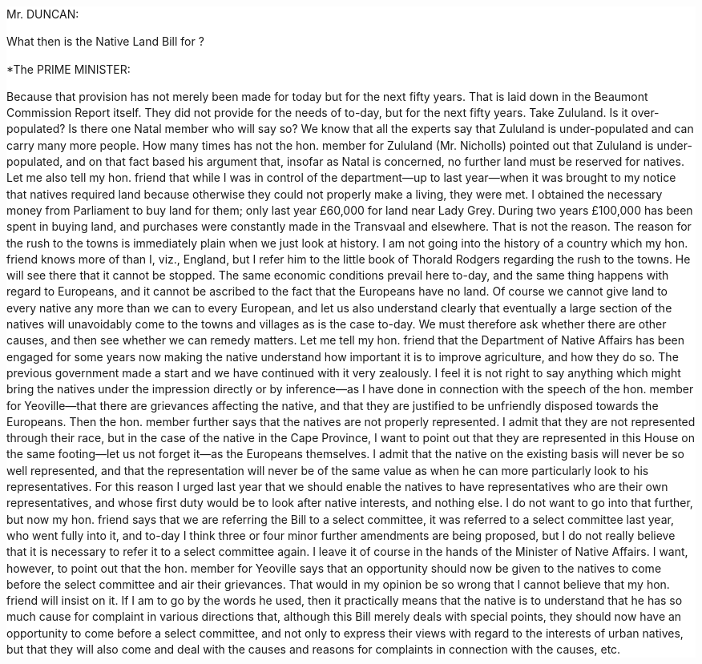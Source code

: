 </speech>

<speech by="#duncan">

<from>Mr. <person refersTo="hansard_za">DUNCAN</person>:</from>

<p>What then is the Native Land Bill for &#x003F;</p>

</speech>

<speech by="#prime_minister">

<from>*The <person refersTo="hansard_za">PRIME MINISTER</person>:</from>

<p>Because that provision has not merely been made for today but for the next fifty years. That is laid down in the Beaumont Commission Report itself. They did not provide for the needs of to-day, but for the next fifty years. Take Zululand. Is it over-populated&#x003F; Is there one Natal member who will say so&#x003F; We know that all the experts say that Zululand is under-populated and can carry many more people. How many times has not the hon. member for Zululand (Mr. Nicholls) pointed out that Zululand is under-populated, <span class="col_221-222" refersTo="page_0180"/>and on that fact based his argument that, insofar as Natal is concerned, no further land must be reserved for natives. Let me also tell my hon. friend that while I was in control of the department&#x2014;up to last year&#x2014;when it was brought to my notice that natives required land because otherwise they could not properly make a living, they were met. I obtained the necessary money from Parliament to buy land for them; only last year &#x00A3;60,000 for land near Lady Grey. During two years &#x00A3;100,000 has been spent in buying land, and purchases were constantly made in the Transvaal and elsewhere. That is not the reason. The reason for the rush to the towns is immediately plain when we just look at history. I am not going into the history of a country which my hon. friend knows more of than I, viz., England, but I refer him to the little book of Thorald Rodgers regarding the rush to the towns. He will see there that it cannot be stopped. The same economic conditions prevail here to-day, and the same thing happens with regard to Europeans, and it cannot be ascribed to the fact that the Europeans have no land. Of course we cannot give land to every native any more than we can to every European, and let us also understand clearly that eventually a large section of the natives will unavoidably come to the towns and villages as is the case to-day. We must therefore ask whether there are other causes, and then see whether we can remedy matters. Let me tell my hon. friend that the Department of Native Affairs has been engaged for some years now making the native understand how important it is to improve agriculture, and how they do so. The previous government made a start and we have continued with it very zealously. I feel it is not right to say anything which might bring the natives under the impression directly or by inference&#x2014;as I have done in connection with the speech of the hon. member for Yeoville&#x2014;that there are grievances affecting the native, and that they are justified to be unfriendly disposed towards the Europeans. Then the hon. member further says that the natives are not properly represented. I admit that they are not represented through their race, but in the case of the native in the Cape Province, I want to point out that they are represented in this House on the same footing&#x2014;let us not forget it&#x2014;as the Europeans themselves. I admit that the native on the existing basis will never be so well represented, and that the representation will never be of the same value as when he can more particularly look to his representatives. For this reason I urged last year that we should enable the natives to have representatives who are their own representatives, and whose first duty would be to look after native interests, and nothing else. I do not want to go into that further, but now my hon. friend says that we are referring the Bill to a select committee, it was referred to a select committee last year, who went fully into it, and to-day I think three or four minor further amendments are being proposed, but I do not really believe that it is necessary to refer it to a select committee again. I leave it of course in the hands of the Minister of Native Affairs. I want, however, to point out that the hon. member for Yeoville says that an opportunity should now be given to the natives to come before the select committee and air their grievances. That would in my opinion be so wrong that I cannot believe that my hon. friend will insist on it. If I am to go by the words he used, then it practically means that the native is to understand that he has so much cause for complaint in various directions that, although this Bill merely deals with special points, they should now have an opportunity to come before a select committee, and not only to express their views with regard to the interests of urban natives, but that they will also come and deal with the causes and reasons for complaints in connection with the causes, etc.</p>
